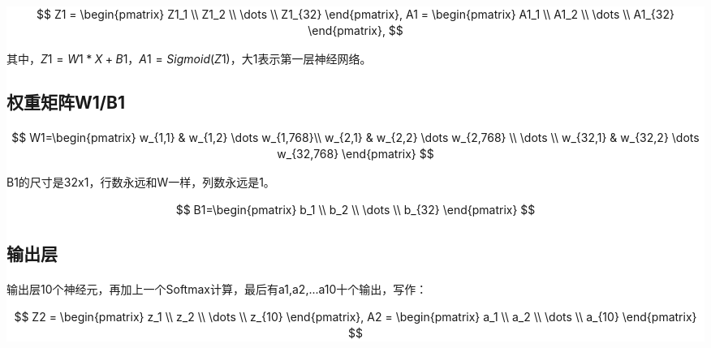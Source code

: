$$
Z1 = \begin{pmatrix}
Z1_1 \\ 
Z1_2 \\ 
\dots \\
Z1_{32} \end{pmatrix},
A1 = \begin{pmatrix}
A1_1 \\ 
A1_2 \\ 
\dots \\
A1_{32} \end{pmatrix},
$$

其中，$Z1=W1*X+B1，A1=Sigmoid(Z1)$，大1表示第一层神经网络。

## 权重矩阵W1/B1
$$
W1=\begin{pmatrix}
w_{1,1} & w_{1,2} \dots w_{1,768}\\
w_{2,1} & w_{2,2} \dots w_{2,768} \\
\dots \\
w_{32,1} & w_{32,2} \dots w_{32,768}
\end{pmatrix}
$$

B1的尺寸是32x1，行数永远和W一样，列数永远是1。

$$
B1=\begin{pmatrix}
b_1 \\
b_2 \\
\dots \\
b_{32}
\end{pmatrix}
$$

## 输出层

输出层10个神经元，再加上一个Softmax计算，最后有a1,a2,...a10十个输出，写作：

$$
Z2 = \begin{pmatrix}
z_1 \\ 
z_2 \\ 
\dots \\
z_{10} \end{pmatrix},
A2 = \begin{pmatrix}
a_1 \\ 
a_2 \\ 
\dots \\
a_{10} \end{pmatrix}
$$
